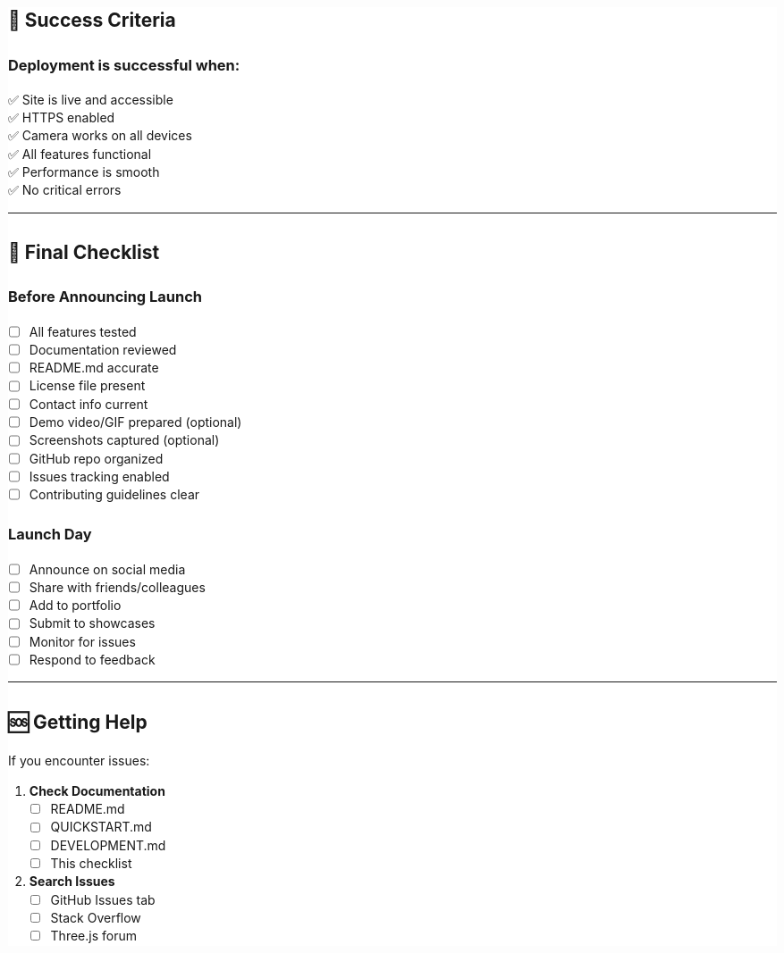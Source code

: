 
## 🎯 Success Criteria

### Deployment is successful when:
✅ Site is live and accessible  
✅ HTTPS enabled  
✅ Camera works on all devices  
✅ All features functional  
✅ Performance is smooth  
✅ No critical errors  

---

## 📝 Final Checklist

### Before Announcing Launch
- [ ] All features tested
- [ ] Documentation reviewed
- [ ] README.md accurate
- [ ] License file present
- [ ] Contact info current
- [ ] Demo video/GIF prepared (optional)
- [ ] Screenshots captured (optional)
- [ ] GitHub repo organized
- [ ] Issues tracking enabled
- [ ] Contributing guidelines clear

### Launch Day
- [ ] Announce on social media
- [ ] Share with friends/colleagues
- [ ] Add to portfolio
- [ ] Submit to showcases
- [ ] Monitor for issues
- [ ] Respond to feedback

---

## 🆘 Getting Help

If you encounter issues:

1. **Check Documentation**
   - [ ] README.md
   - [ ] QUICKSTART.md
   - [ ] DEVELOPMENT.md
   - [ ] This checklist

2. **Search Issues**
   - [ ] GitHub Issues tab
   - [ ] Stack Overflow
   - [ ] Three.js forum
